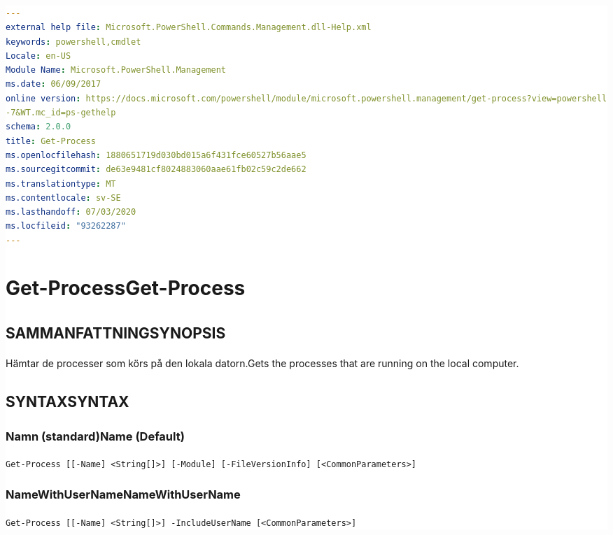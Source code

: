 ```yaml
---
external help file: Microsoft.PowerShell.Commands.Management.dll-Help.xml
keywords: powershell,cmdlet
Locale: en-US
Module Name: Microsoft.PowerShell.Management
ms.date: 06/09/2017
online version: https://docs.microsoft.com/powershell/module/microsoft.powershell.management/get-process?view=powershell-7&WT.mc_id=ps-gethelp
schema: 2.0.0
title: Get-Process
ms.openlocfilehash: 1880651719d030bd015a6f431fce60527b56aae5
ms.sourcegitcommit: de63e9481cf8024883060aae61fb02c59c2de662
ms.translationtype: MT
ms.contentlocale: sv-SE
ms.lasthandoff: 07/03/2020
ms.locfileid: "93262287"
---
```

# <span data-ttu-id="b5dbe-103">Get-Process</span><span class="sxs-lookup"><span data-stu-id="b5dbe-103">Get-Process</span></span>

## <span data-ttu-id="b5dbe-104">SAMMANFATTNING</span><span class="sxs-lookup"><span data-stu-id="b5dbe-104">SYNOPSIS</span></span>
<span data-ttu-id="b5dbe-105">Hämtar de processer som körs på den lokala datorn.</span><span class="sxs-lookup"><span data-stu-id="b5dbe-105">Gets the processes that are running on the local computer.</span></span>

## <span data-ttu-id="b5dbe-106">SYNTAX</span><span class="sxs-lookup"><span data-stu-id="b5dbe-106">SYNTAX</span></span>

### <span data-ttu-id="b5dbe-107">Namn (standard)</span><span class="sxs-lookup"><span data-stu-id="b5dbe-107">Name (Default)</span></span>

```
Get-Process [[-Name] <String[]>] [-Module] [-FileVersionInfo] [<CommonParameters>]
```

### <span data-ttu-id="b5dbe-108">NameWithUserName</span><span class="sxs-lookup"><span data-stu-id="b5dbe-108">NameWithUserName</span></span>

```
Get-Process [[-Name] <String[]>] -IncludeUserName [<CommonParameters>]
```
